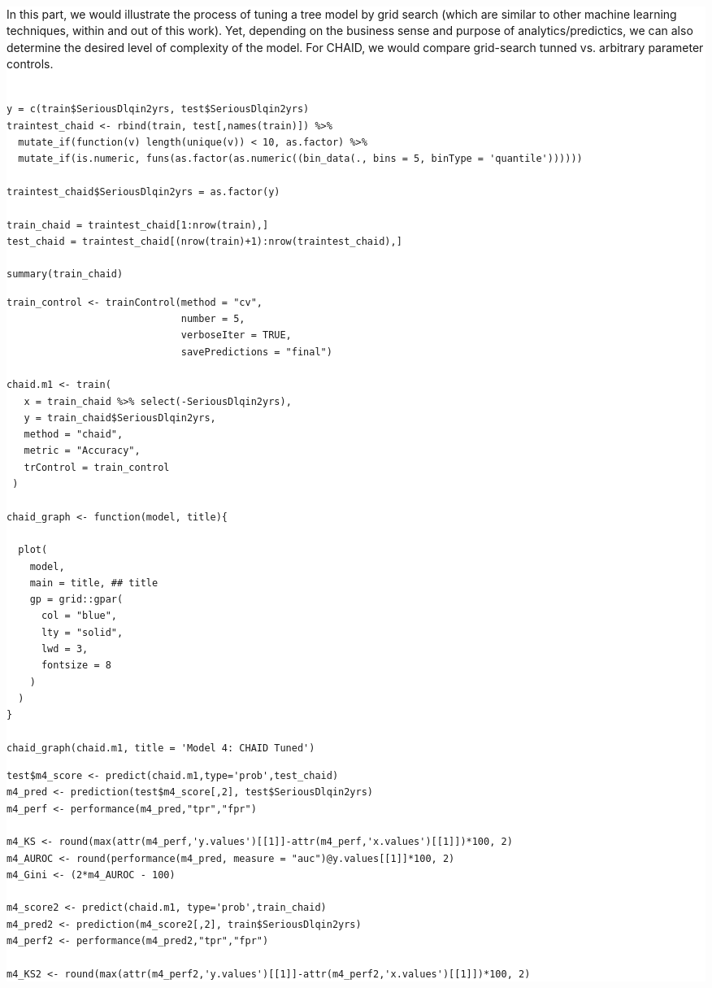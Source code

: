 In this part, we would illustrate the process of tuning a tree model by grid search (which are similar to other machine learning techniques, within and out of this work). Yet, depending on the business sense and purpose of analytics/predictics, we can also determine the desired level of complexity of the model. For CHAID, we would compare grid-search tunned vs. arbitrary parameter controls. 

```{r chaid_feature_eng}

y = c(train$SeriousDlqin2yrs, test$SeriousDlqin2yrs)
traintest_chaid <- rbind(train, test[,names(train)]) %>% 
  mutate_if(function(v) length(unique(v)) < 10, as.factor) %>%
  mutate_if(is.numeric, funs(as.factor(as.numeric((bin_data(., bins = 5, binType = 'quantile')))))) 

traintest_chaid$SeriousDlqin2yrs = as.factor(y)

train_chaid = traintest_chaid[1:nrow(train),]
test_chaid = traintest_chaid[(nrow(train)+1):nrow(traintest_chaid),]

summary(train_chaid)
```

```{r chaid_tune}
train_control <- trainControl(method = "cv",
                              number = 5,
                              verboseIter = TRUE,
                              savePredictions = "final")

chaid.m1 <- train(
   x = train_chaid %>% select(-SeriousDlqin2yrs),
   y = train_chaid$SeriousDlqin2yrs,
   method = "chaid",
   metric = "Accuracy",
   trControl = train_control
 )

chaid_graph <- function(model, title){
  
  plot(
    model, 
    main = title, ## title
    gp = grid::gpar(
      col = "blue",
      lty = "solid",
      lwd = 3,
      fontsize = 8
    )
  )  
}

chaid_graph(chaid.m1, title = 'Model 4: CHAID Tuned')
```

```{r chaid_predict0}
test$m4_score <- predict(chaid.m1,type='prob',test_chaid)
m4_pred <- prediction(test$m4_score[,2], test$SeriousDlqin2yrs)
m4_perf <- performance(m4_pred,"tpr","fpr")

m4_KS <- round(max(attr(m4_perf,'y.values')[[1]]-attr(m4_perf,'x.values')[[1]])*100, 2)
m4_AUROC <- round(performance(m4_pred, measure = "auc")@y.values[[1]]*100, 2)
m4_Gini <- (2*m4_AUROC - 100)

m4_score2 <- predict(chaid.m1, type='prob',train_chaid)
m4_pred2 <- prediction(m4_score2[,2], train$SeriousDlqin2yrs)
m4_perf2 <- performance(m4_pred2,"tpr","fpr")

m4_KS2 <- round(max(attr(m4_perf2,'y.values')[[1]]-attr(m4_perf2,'x.values')[[1]])*100, 2)
```